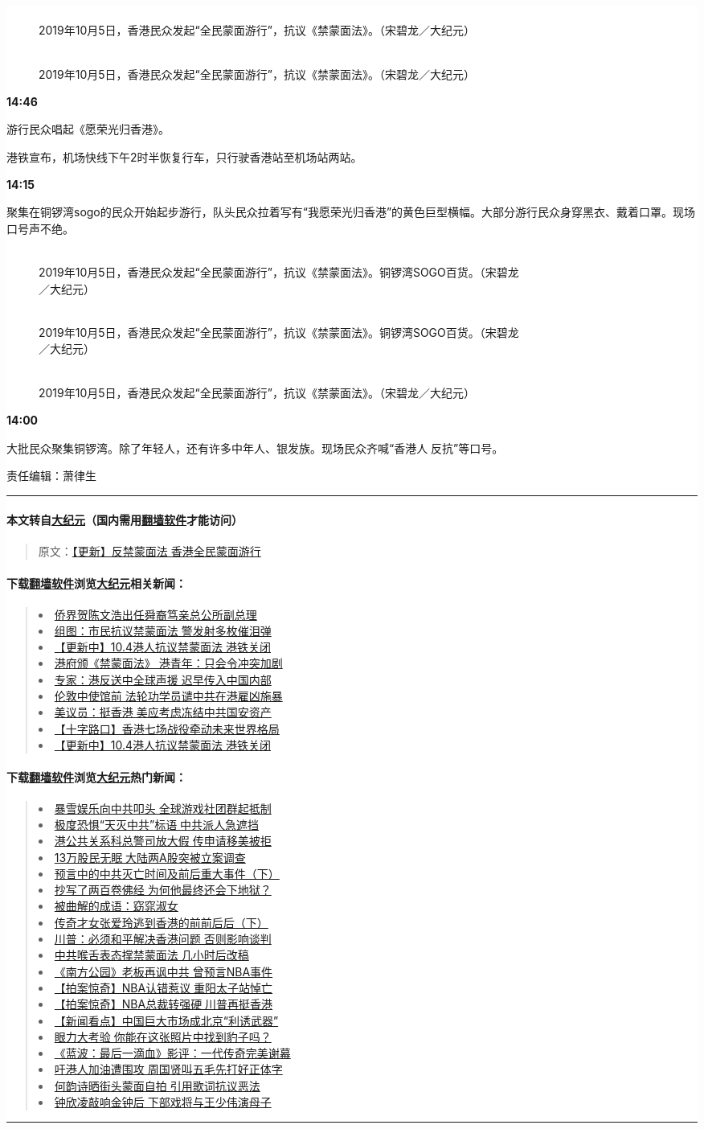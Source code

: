 <figure id="attachment_11569832" style="width: 600px" class="wp-caption aligncenter"><a href="http://i.epochtimes.com/assets/uploads/2019/10/1910050306362188.jpg"><img class="size-large wp-image-11569832" title="" src="http://i.epochtimes.com/assets/uploads/2019/10/1910050306362188-600x398.jpg" alt="" width="600" b="398" /></a><figcaption class="wp-caption-text">2019年10月5日，香港民众发起“全民蒙面游行”，抗议《禁蒙面法》。（宋碧龙／大纪元）</figcaption></figure>
<figure id="attachment_11569833" style="width: 600px" class="wp-caption aligncenter"><a href="http://i.epochtimes.com/assets/uploads/2019/10/1910050306302188.jpg"><img class="size-large wp-image-11569833" title="" src="http://i.epochtimes.com/assets/uploads/2019/10/1910050306302188-600x399.jpg" alt="" width="600" b="399" /></a><figcaption class="wp-caption-text">2019年10月5日，香港民众发起“全民蒙面游行”，抗议《禁蒙面法》。（宋碧龙／大纪元）</figcaption></figure>
<p><strong>14:46</strong></p>
<p>游行民众唱起《愿荣光归香港》。</p>
<p>港铁宣布，机场快线下午2时半恢复行车，只行驶香港站至机场站两站。</p>
<p><strong>14:15</strong></p>
<p>聚集在铜锣湾sogo的民众开始起步游行，队头民众拉着写有“我愿荣光归香港”的黄色巨型横幅。大部分游行民众身穿黑衣、戴着口罩。现场口号声不绝。</p>
<figure id="attachment_11569826" style="width: 600px" class="wp-caption aligncenter"><a href="http://i.epochtimes.com/assets/uploads/2019/10/1910050306262188.jpg"><img class="size-large wp-image-11569826" title="" src="http://i.epochtimes.com/assets/uploads/2019/10/1910050306262188-600x399.jpg" alt="" width="600" b="399" /></a><figcaption class="wp-caption-text">2019年10月5日，香港民众发起“全民蒙面游行”，抗议《禁蒙面法》。铜锣湾SOGO百货。（宋碧龙／大纪元）</figcaption></figure>
<figure id="attachment_11569827" style="width: 600px" class="wp-caption aligncenter"><a href="http://i.epochtimes.com/assets/uploads/2019/10/1910050306232188.jpg"><img class="size-large wp-image-11569827" title="" src="http://i.epochtimes.com/assets/uploads/2019/10/1910050306232188-600x399.jpg" alt="" width="600" b="399" /></a><figcaption class="wp-caption-text">2019年10月5日，香港民众发起“全民蒙面游行”，抗议《禁蒙面法》。铜锣湾SOGO百货。（宋碧龙／大纪元）</figcaption></figure>
<figure id="attachment_11569828" style="width: 600px" class="wp-caption aligncenter"><a href="http://i.epochtimes.com/assets/uploads/2019/10/1910050306192188.jpg"><img class="size-large wp-image-11569828" title="" src="http://i.epochtimes.com/assets/uploads/2019/10/1910050306192188-600x399.jpg" alt="" width="600" b="399" /></a><figcaption class="wp-caption-text">2019年10月5日，香港民众发起“全民蒙面游行”，抗议《禁蒙面法》。（宋碧龙／大纪元）</figcaption></figure>
<p><strong>14:00</strong></p>
<p>大批民众聚集铜锣湾。除了年轻人，还有许多中年人、银发族。现场民众齐喊“香港人 反抗”等口号。</p>
<p>责任编辑：萧律生</p>
<hr>

#### 本文转自<a href="http://www.epochtimes.com">大纪元</a>（国内需用<a href="https://git.io/JesJV">翻墙软件</a>才能访问）
> 原文：<a href="http://www.epochtimes.com/gb/19/10/5/n11569650.htm">【更新】反禁蒙面法 香港全民蒙面游行</a>
#### 下载<a href="https://git.io/JesJV">翻墙软件</a>浏览<a href="http://www.epochtimes.com">大纪元</a>相关新闻：
> <li><a href="http://www.epochtimes.com/gb/19/10/4/n11568649.htm">侨界贺陈文浩出任舜裔笃亲总公所副总理</a></li>
> <li><a href="http://www.epochtimes.com/gb/19/10/4/n11568464.htm">组图：市民抗议禁蒙面法 警发射多枚催泪弹</a></li>
> <li><a href="http://www.epochtimes.com/gb/19/10/4/n11567019.htm">【更新中】10.4港人抗议禁蒙面法 港铁关闭</a></li>
> <li><a href="http://www.epochtimes.com/gb/19/10/4/n11568009.htm">港府颁《禁蒙面法》 港青年：只会令冲突加剧</a></li>
> <li><a href="http://www.epochtimes.com/gb/19/10/4/n11568013.htm">专家：港反送中全球声援 迟早传入中国内部</a></li>
> <li><a href="http://www.epochtimes.com/gb/19/10/4/n11568246.htm">伦敦中使馆前 法轮功学员谴中共在港雇凶施暴</a></li>
> <li><a href="http://www.epochtimes.com/gb/19/10/4/n11568297.htm">美议员：挺香港 美应考虑冻结中共国安资产</a></li>
> <li><a href="http://www.epochtimes.com/gb/19/10/4/n11566523.htm">【十字路口】香港七场战役牵动未来世界格局</a></li>
> <li><a href="https://github.com/woywz155/djy/blob/master/gb/19/10/4/n11567019.md">【更新中】10.4港人抗议禁蒙面法 港铁关闭</a></li>

#### 下载<a href="https://git.io/JesJV">翻墙软件</a>浏览<a href="http://www.epochtimes.com">大纪元</a>热门新闻：
> <li><a href="http://www.epochtimes.com/gb/19/10/9/n11578774.htm">暴雪娱乐向中共叩头 全球游戏社团群起抵制</a></li>
> <li><a href="http://www.epochtimes.com/gb/19/10/9/n11579361.htm">极度恐惧“天灭中共”标语 中共派人急遮挡</a></li>
> <li><a href="http://www.epochtimes.com/gb/19/10/9/n11578211.htm">港公共关系科总警司放大假 传申请移美被拒</a></li>
> <li><a href="http://www.epochtimes.com/gb/19/10/9/n11578834.htm">13万股民无眠 大陆两A股突被立案调查</a></li>
> <li><a href="http://www.epochtimes.com/gb/19/9/29/n11554590.htm">预言中的中共灭亡时间及前后重大事件（下）</a></li>
> <li><a href="http://www.epochtimes.com/gb/19/10/2/n11563670.htm">抄写了两百卷佛经 为何他最终还会下地狱？</a></li>
> <li><a href="http://www.epochtimes.com/gb/19/10/4/n11568273.htm">被曲解的成语：窈窕淑女</a></li>
> <li><a href="http://www.epochtimes.com/gb/19/10/2/n11563658.htm">传奇才女张爱玲逃到香港的前前后后（下）</a></li>
> <li><a href="http://www.epochtimes.com/gb/19/10/7/n11574818.htm">川普：必须和平解决香港问题 否则影响谈判</a></li>
> <li><a href="http://www.epochtimes.com/gb/19/10/8/n11575068.htm">中共喉舌表态撑禁蒙面法 几小时后改稿</a></li>
> <li><a href="http://www.epochtimes.com/gb/19/10/8/n11575756.htm">《南方公园》老板再讽中共 曾预言NBA事件</a></li>
> <li><a href="http://www.epochtimes.com/gb/19/10/7/n11574795.htm">【拍案惊奇】NBA认错惹议 重阳太子站悼亡</a></li>
> <li><a href="http://www.epochtimes.com/gb/19/10/9/n11577291.htm">【拍案惊奇】NBA总裁转强硬 川普再挺香港</a></li>
> <li><a href="http://www.epochtimes.com/gb/19/10/9/n11578839.htm">【新闻看点】中国巨大市场成北京“利诱武器”</a></li>
> <li><a href="http://www.epochtimes.com/gb/19/10/9/n11577534.htm">眼力大考验 你能在这张照片中找到豹子吗？</a></li>
> <li><a href="http://www.epochtimes.com/gb/19/10/8/n11576651.htm">《蓝波：最后一滴血》影评：一代传奇完美谢幕</a></li>
> <li><a href="http://www.epochtimes.com/gb/19/10/7/n11574274.htm">吁港人加油遭围攻 周国贤叫五毛先打好正体字</a></li>
> <li><a href="http://www.epochtimes.com/gb/19/10/7/n11574643.htm">何韵诗晒街头蒙面自拍 引用歌词抗议恶法</a></li>
> <li><a href="http://www.epochtimes.com/gb/19/10/9/n11578053.htm">钟欣凌敲响金钟后 下部戏将与王少伟演母子</a></li>
<hr>
